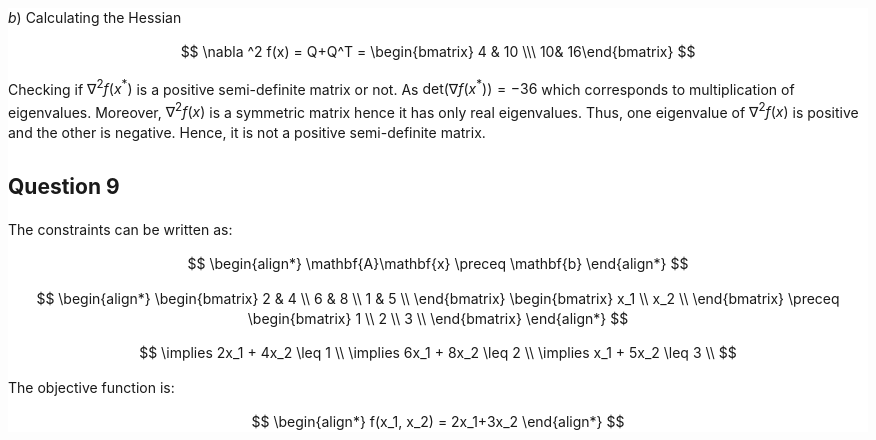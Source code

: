 $b)$ Calculating the Hessian 

$$
\nabla ^2 f(x) = Q+Q^T = \begin{bmatrix} 4 & 10 \\\ 10& 16\end{bmatrix}
$$

Checking if $\nabla^2 f(x ^ * )$ is a positive semi-definite matrix or not. As $\mathrm{det}(\nabla f(x ^ * )) = -36$ which corresponds to multiplication of eigenvalues. Moreover, $\nabla ^2f(x)$ is a symmetric matrix hence it has only real eigenvalues. Thus, one eigenvalue of $\nabla^2 f(x)$ is positive and the other is negative. Hence, it is not a positive semi-definite matrix. 

## Question 9

The constraints can be written as:

$$
\begin{align*}
\mathbf{A}\mathbf{x} \preceq \mathbf{b}  
\end{align*}
$$

$$
\begin{align*}
\begin{bmatrix} 
2 & 4 \\
6 & 8 \\
1 & 5 \\  
\end{bmatrix}
\begin{bmatrix}
x_1 \\
x_2 \\
\end{bmatrix}
\preceq
\begin{bmatrix}
1 \\
2 \\
3 \\
\end{bmatrix}
\end{align*}
$$

$$
\implies 2x_1 + 4x_2 \leq 1 \\
\implies 6x_1 + 8x_2 \leq 2 \\
\implies x_1 + 5x_2 \leq 3 \\
$$

The objective function is:

$$
\begin{align*}
f(x_1, x_2) = 2x_1+3x_2
\end{align*}
$$
